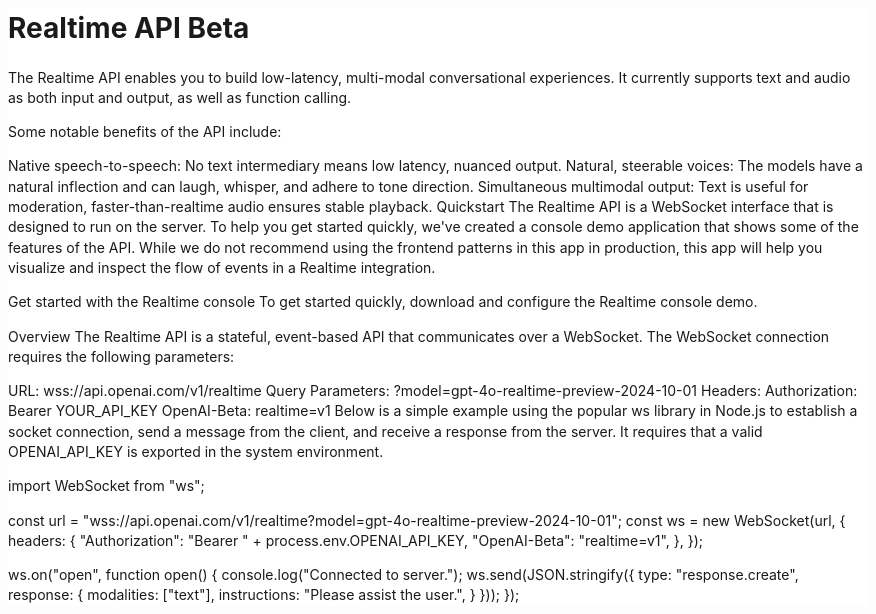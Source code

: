 # Realtime API Beta

The Realtime API enables you to build low-latency, multi-modal conversational experiences. It currently supports text and audio as both input and output, as well as function calling.

Some notable benefits of the API include:

Native speech-to-speech: No text intermediary means low latency, nuanced output.
Natural, steerable voices: The models have a natural inflection and can laugh, whisper, and adhere to tone direction.
Simultaneous multimodal output: Text is useful for moderation, faster-than-realtime audio ensures stable playback.
Quickstart
The Realtime API is a WebSocket interface that is designed to run on the server. To help you get started quickly, we've created a console demo application that shows some of the features of the API. While we do not recommend using the frontend patterns in this app in production, this app will help you visualize and inspect the flow of events in a Realtime integration.

Get started with the Realtime console
To get started quickly, download and configure the Realtime console demo.

Overview
The Realtime API is a stateful, event-based API that communicates over a WebSocket. The WebSocket connection requires the following parameters:

URL: wss://api.openai.com/v1/realtime
Query Parameters: ?model=gpt-4o-realtime-preview-2024-10-01
Headers:
Authorization: Bearer YOUR_API_KEY
OpenAI-Beta: realtime=v1
Below is a simple example using the popular ws library in Node.js to establish a socket connection, send a message from the client, and receive a response from the server. It requires that a valid OPENAI_API_KEY is exported in the system environment.

import WebSocket from "ws";

const url = "wss://api.openai.com/v1/realtime?model=gpt-4o-realtime-preview-2024-10-01";
const ws = new WebSocket(url, {
    headers: {
        "Authorization": "Bearer " + process.env.OPENAI_API_KEY,
        "OpenAI-Beta": "realtime=v1",
    },
});

ws.on("open", function open() {
    console.log("Connected to server.");
    ws.send(JSON.stringify({
        type: "response.create",
        response: {
            modalities: ["text"],
            instructions: "Please assist the user.",
        }
    }));
});
